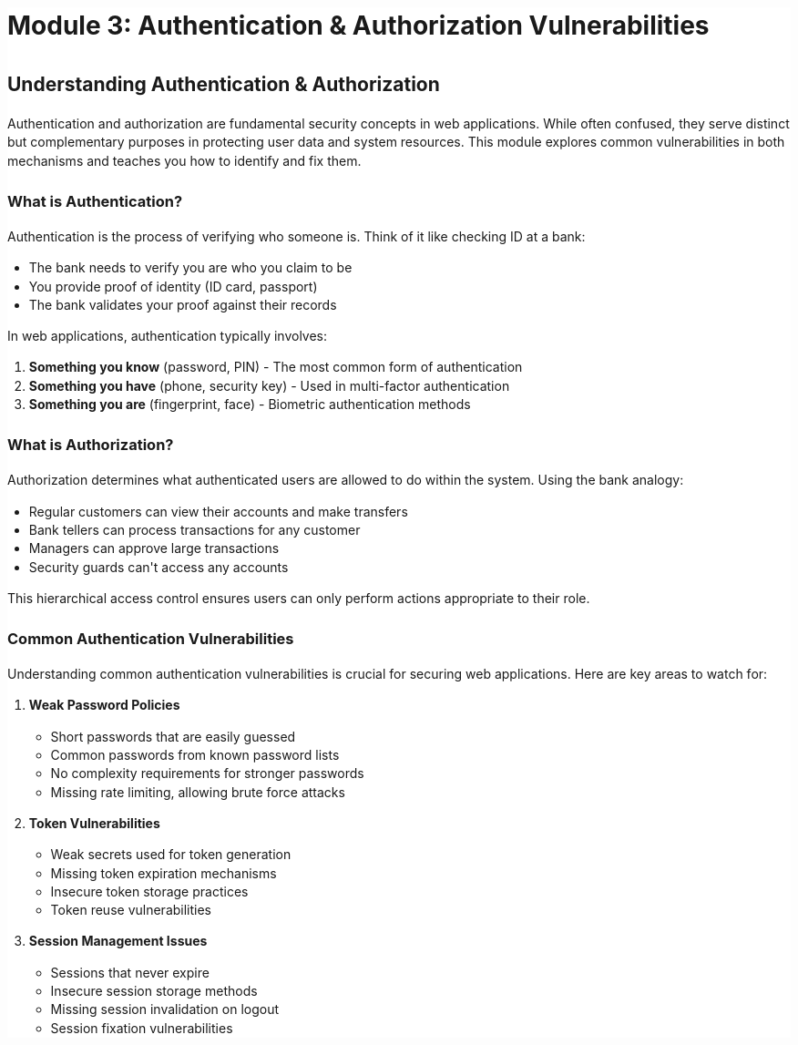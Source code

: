 # Module 3: Authentication & Authorization Vulnerabilities

## Understanding Authentication & Authorization
Authentication and authorization are fundamental security concepts in web applications. While often confused, they serve distinct but complementary purposes in protecting user data and system resources. This module explores common vulnerabilities in both mechanisms and teaches you how to identify and fix them.

### What is Authentication?
Authentication is the process of verifying who someone is. Think of it like checking ID at a bank:
- The bank needs to verify you are who you claim to be
- You provide proof of identity (ID card, passport)
- The bank validates your proof against their records

In web applications, authentication typically involves:
1. **Something you know** (password, PIN) - The most common form of authentication
2. **Something you have** (phone, security key) - Used in multi-factor authentication
3. **Something you are** (fingerprint, face) - Biometric authentication methods

### What is Authorization?
Authorization determines what authenticated users are allowed to do within the system. Using the bank analogy:
- Regular customers can view their accounts and make transfers
- Bank tellers can process transactions for any customer
- Managers can approve large transactions
- Security guards can't access any accounts

This hierarchical access control ensures users can only perform actions appropriate to their role.

### Common Authentication Vulnerabilities
Understanding common authentication vulnerabilities is crucial for securing web applications. Here are key areas to watch for:

1. **Weak Password Policies**
   - Short passwords that are easily guessed
   - Common passwords from known password lists
   - No complexity requirements for stronger passwords
   - Missing rate limiting, allowing brute force attacks

2. **Token Vulnerabilities**
   - Weak secrets used for token generation
   - Missing token expiration mechanisms
   - Insecure token storage practices
   - Token reuse vulnerabilities

3. **Session Management Issues**
   - Sessions that never expire
   - Insecure session storage methods
   - Missing session invalidation on logout
   - Session fixation vulnerabilities
